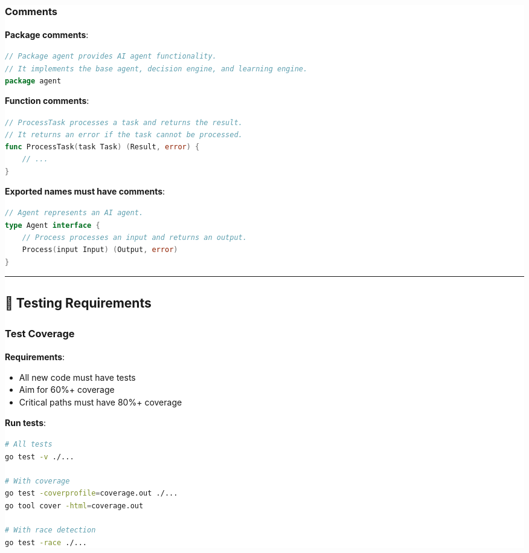### Comments

**Package comments**:

```go
// Package agent provides AI agent functionality.
// It implements the base agent, decision engine, and learning engine.
package agent
```

**Function comments**:

```go
// ProcessTask processes a task and returns the result.
// It returns an error if the task cannot be processed.
func ProcessTask(task Task) (Result, error) {
    // ...
}
```

**Exported names must have comments**:

```go
// Agent represents an AI agent.
type Agent interface {
    // Process processes an input and returns an output.
    Process(input Input) (Output, error)
}
```

---

## 🧪 Testing Requirements

### Test Coverage

**Requirements**:

- All new code must have tests
- Aim for 60%+ coverage
- Critical paths must have 80%+ coverage

**Run tests**:

```bash
# All tests
go test -v ./...

# With coverage
go test -coverprofile=coverage.out ./...
go tool cover -html=coverage.out

# With race detection
go test -race ./...
```
